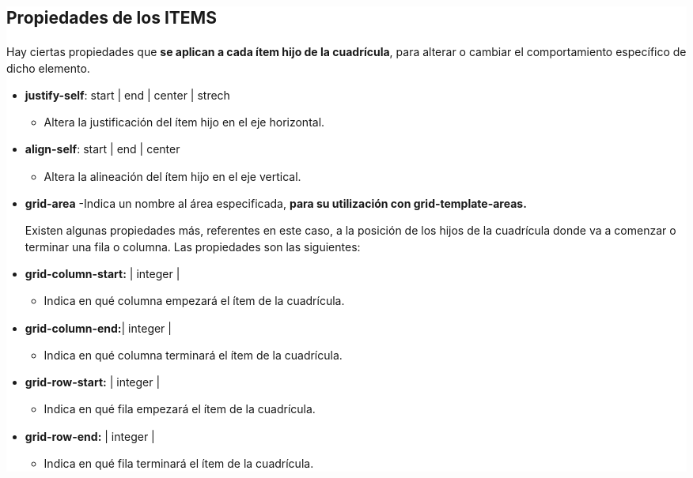 ## Propiedades de los ITEMS

Hay ciertas propiedades que **se aplican a cada ítem hijo de la cuadrícula**, para alterar o cambiar el comportamiento específico de dicho elemento.

- **justify-self**: start | end | center | strech 
  - Altera la justificación del ítem hijo en el eje horizontal.
- **align-self**: start | end | center
  - Altera la alineación del ítem hijo en el eje vertical.
- **grid-area**
  -Indica un nombre al área especificada, **para su utilización con grid-template-areas.**

  Existen algunas propiedades más, referentes en este caso, a la posición de los hijos de la cuadrícula donde va a comenzar o terminar una fila o columna. Las propiedades son las siguientes:

- **grid-column-start:** | integer |
  - Indica en qué columna empezará el ítem de la cuadrícula.
- **grid-column-end:**| integer |
  - Indica en qué columna terminará el ítem de la cuadrícula.
- **grid-row-start:** | integer |
  - Indica en qué fila empezará el ítem de la cuadrícula.
- **grid-row-end:** | integer |
  - Indica en qué fila terminará el ítem de la cuadrícula.






